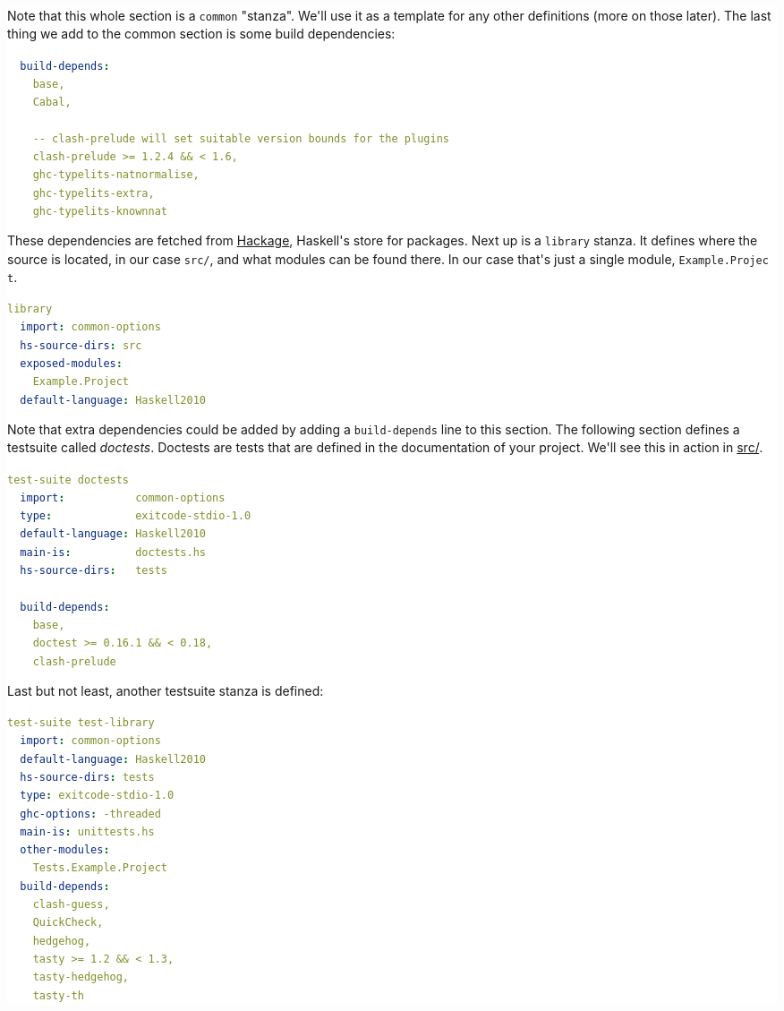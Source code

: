 Note that this whole section is a `common` "stanza". We'll use it as a template for any other definitions (more on those later). The last thing we add to the common section is some build dependencies:

```yaml
  build-depends:
    base,
    Cabal,

    -- clash-prelude will set suitable version bounds for the plugins
    clash-prelude >= 1.2.4 && < 1.6,
    ghc-typelits-natnormalise,
    ghc-typelits-extra,
    ghc-typelits-knownnat
```

These dependencies are fetched from [Hackage](https://hackage.haskell.org/), Haskell's store for packages. Next up is a `library` stanza. It defines where the source is located, in our case `src/`, and what modules can be found there. In our case that's just a single module, `Example.Project`.

```yaml
library
  import: common-options
  hs-source-dirs: src
  exposed-modules:
    Example.Project
  default-language: Haskell2010
```

Note that extra dependencies could be added by adding a `build-depends` line to this section. The following section defines a testsuite called _doctests_. Doctests are tests that are defined in the documentation of your project. We'll see this in action in [src/](#src).

```yaml
test-suite doctests
  import:           common-options
  type:             exitcode-stdio-1.0
  default-language: Haskell2010
  main-is:          doctests.hs
  hs-source-dirs:   tests

  build-depends:
    base,
    doctest >= 0.16.1 && < 0.18,
    clash-prelude
```

Last but not least, another testsuite stanza is defined:

```yaml
test-suite test-library
  import: common-options
  default-language: Haskell2010
  hs-source-dirs: tests
  type: exitcode-stdio-1.0
  ghc-options: -threaded
  main-is: unittests.hs
  other-modules:
    Tests.Example.Project
  build-depends:
    clash-guess,
    QuickCheck,
    hedgehog,
    tasty >= 1.2 && < 1.3,
    tasty-hedgehog,
    tasty-th
```
